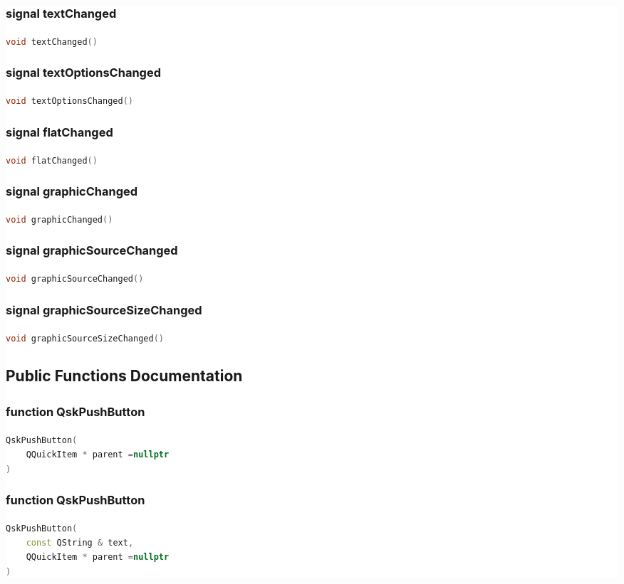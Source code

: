 
### signal textChanged

```cpp
void textChanged()
```


### signal textOptionsChanged

```cpp
void textOptionsChanged()
```


### signal flatChanged

```cpp
void flatChanged()
```


### signal graphicChanged

```cpp
void graphicChanged()
```


### signal graphicSourceChanged

```cpp
void graphicSourceChanged()
```


### signal graphicSourceSizeChanged

```cpp
void graphicSourceSizeChanged()
```


## Public Functions Documentation

### function QskPushButton

```cpp
QskPushButton(
    QQuickItem * parent =nullptr
)
```


### function QskPushButton

```cpp
QskPushButton(
    const QString & text,
    QQuickItem * parent =nullptr
)
```
